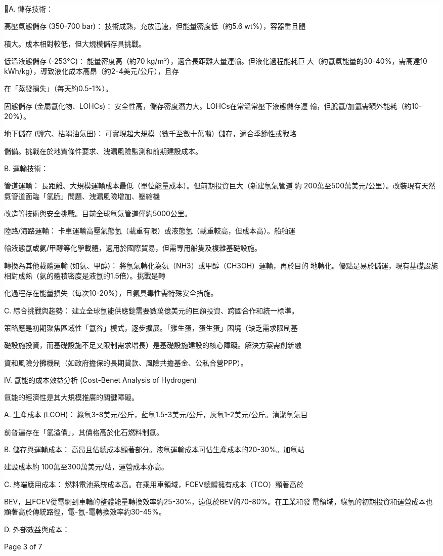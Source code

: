  
 
A. 儲存技術：

高壓氣態儲存 (350-700 bar)： 技術成熟，充放迅速，但能量密度低（約5.6 wt%），容器重且體

積大。成本相對較低，但大規模儲存具挑戰。

低溫液態儲存 (-253°C)： 能量密度高（約70 kg/m³），適合長距離大量運輸。但液化過程能耗巨
大（約氫氣能量的30-40%，需高達10 kWh/kg），導致液化成本高昂（約2-4美元/公斤），且存

在「蒸發損失」（每天約0.5-1%）。

固態儲存 (金屬氫化物、LOHCs)： 安全性高，儲存密度潛力大。LOHCs在常溫常壓下液態儲存運
輸，但脫氫/加氫需額外能耗（約10-20%）。

地下儲存 (鹽穴、枯竭油氣田)： 可實現超大規模（數千至數十萬噸）儲存，適合季節性或戰略

儲備。挑戰在於地質條件要求、洩漏風險監測和前期建設成本。

B. 運輸技術：

管道運輸： 長距離、大規模運輸成本最低（單位能量成本）。但前期投資巨大（新建氫氣管道
約 200萬至500萬美元/公里）。改裝現有天然氣管道面臨「氫脆」問題、洩漏風險增加、壓縮機

改造等技術與安全挑戰。目前全球氫氣管道僅約5000公里。

陸路/海路運輸： 卡車運輸高壓氣態氫（載重有限）或液態氫（載重較高，但成本高）。船舶運

輸液態氫或氨/甲醇等化學載體，適用於國際貿易，但需專用船隻及複雜基礎設施。

轉換為其他載體運輸 (如氨、甲醇)： 將氫氣轉化為氨（NH3）或甲醇（CH3OH）運輸，再於目的
地轉化。優點是易於儲運，現有基礎設施相對成熟（氨的體積密度是液氫的1.5倍）。挑戰是轉

化過程存在能量損失（每次10-20%），且氨具毒性需特殊安全措施。

C. 綜合挑戰與趨勢： 建立全球氫能供應鏈需要數萬億美元的巨額投資、跨國合作和統一標準。

策略應是初期聚焦區域性「氫谷」模式，逐步擴展。「雞生蛋，蛋生蛋」困境（缺乏需求限制基

礎設施投資，而基礎設施不足又限制需求增長）是基礎設施建設的核心障礙。解決方案需創新融

資和風險分攤機制（如政府擔保的長期貸款、風險共擔基金、公私合營PPP）。

IV. 氫能的成本效益分析 (Cost-Benet Analysis of Hydrogen)

氫能的經濟性是其大規模推廣的關鍵障礙。

A. 生產成本 (LCOH)： 綠氫3-8美元/公斤，藍氫1.5-3美元/公斤，灰氫1-2美元/公斤。清潔氫氣目

前普遍存在「氫溢價」，其價格高於化石燃料制氫。

B. 儲存與運輸成本： 高昂且佔總成本顯著部分。液氫運輸成本可佔生產成本的20-30%。加氫站

建設成本約 100萬至300萬美元/站，運營成本亦高。

C. 終端應用成本： 燃料電池系統成本高。在乘用車領域，FCEV總體擁有成本（TCO）顯著高於

BEV，且FCEV從電網到車輪的整體能量轉換效率約25-30%，遠低於BEV的70-80%。在工業和發
電領域，綠氫的初期投資和運營成本也顯著高於傳統路徑，電-氫-電轉換效率約30-45%。

D. 外部效益與成本：

Page 3 of 7

